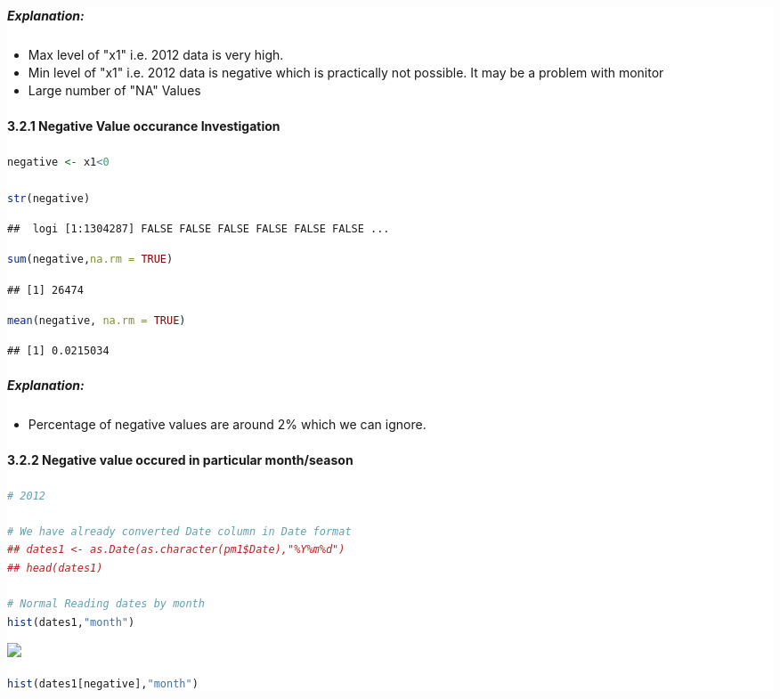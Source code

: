 ##### Explanation:

- Max level of "x1" i.e. 2012 data is very high.
- Min level of "x1" i.e. 2012 data is negative which is practically not possible. It may be a problem with monitor
- Large number of "NA" Values

#### 3.2.1 Negative Value occurance Investigation


```r
negative <- x1<0

str(negative)
```

```
##  logi [1:1304287] FALSE FALSE FALSE FALSE FALSE FALSE ...
```

```r
sum(negative,na.rm = TRUE)
```

```
## [1] 26474
```

```r
mean(negative, na.rm = TRUE)
```

```
## [1] 0.0215034
```

##### Explanation:

- Percentage of negative values are around 2% which we can ignore.

#### 3.2.2 Negative value occured in particular month/season

```r
# 2012

# We have already converted Date column in Date format
## dates1 <- as.Date(as.character(pm1$Date),"%Y%m%d")
## head(dates1)

# Normal Reading dates by month
hist(dates1,"month")
```

![](Is_Air_Pollution_decreased_in_the_United_States_files/figure-html/unnamed-chunk-9-1.png)

```r
hist(dates1[negative],"month")
```
